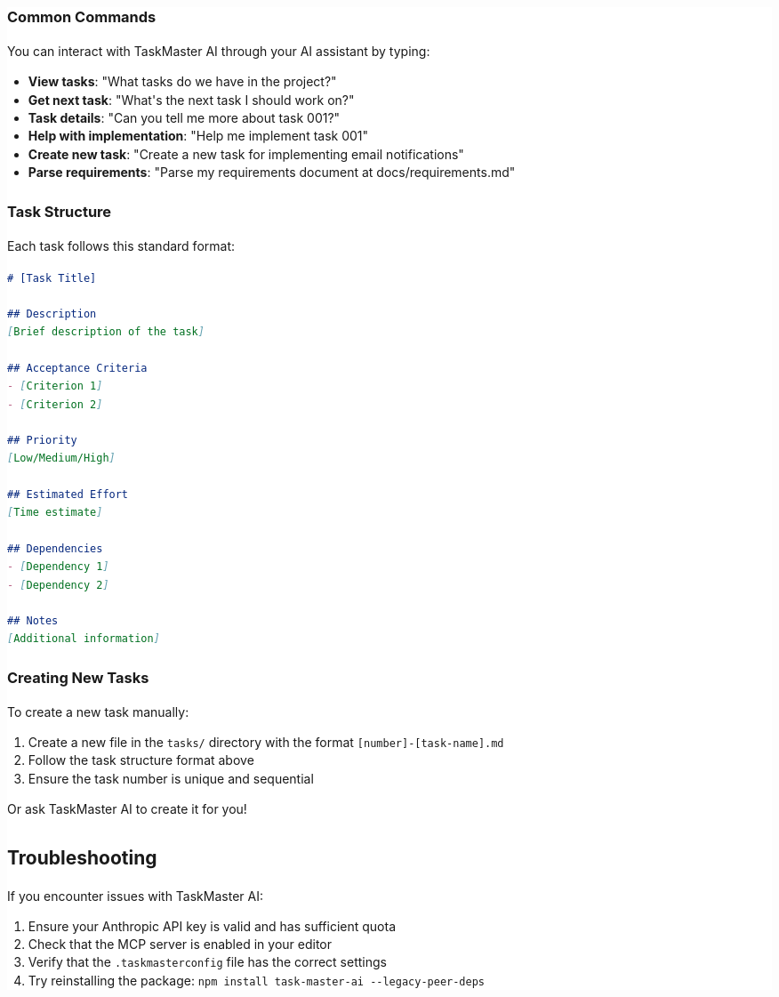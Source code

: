### Common Commands

You can interact with TaskMaster AI through your AI assistant by typing:

- **View tasks**: "What tasks do we have in the project?"
- **Get next task**: "What's the next task I should work on?"
- **Task details**: "Can you tell me more about task 001?"
- **Help with implementation**: "Help me implement task 001"
- **Create new task**: "Create a new task for implementing email notifications"
- **Parse requirements**: "Parse my requirements document at docs/requirements.md"

### Task Structure

Each task follows this standard format:

```markdown
# [Task Title]

## Description
[Brief description of the task]

## Acceptance Criteria
- [Criterion 1]
- [Criterion 2]

## Priority
[Low/Medium/High]

## Estimated Effort
[Time estimate]

## Dependencies
- [Dependency 1]
- [Dependency 2]

## Notes
[Additional information]
```

### Creating New Tasks

To create a new task manually:

1. Create a new file in the `tasks/` directory with the format `[number]-[task-name].md`
2. Follow the task structure format above
3. Ensure the task number is unique and sequential

Or ask TaskMaster AI to create it for you!

## Troubleshooting

If you encounter issues with TaskMaster AI:

1. Ensure your Anthropic API key is valid and has sufficient quota
2. Check that the MCP server is enabled in your editor
3. Verify that the `.taskmasterconfig` file has the correct settings
4. Try reinstalling the package: `npm install task-master-ai --legacy-peer-deps`

